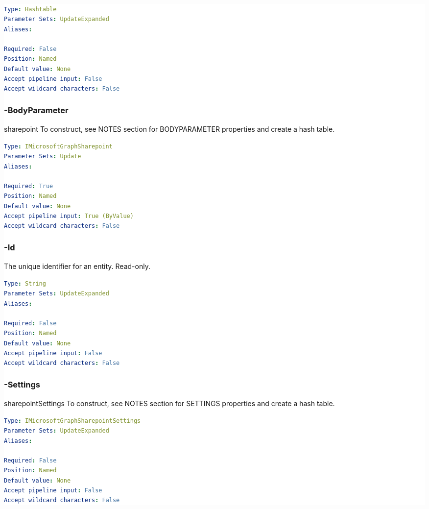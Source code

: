 ```yaml
Type: Hashtable
Parameter Sets: UpdateExpanded
Aliases:

Required: False
Position: Named
Default value: None
Accept pipeline input: False
Accept wildcard characters: False
```

### -BodyParameter
sharepoint
To construct, see NOTES section for BODYPARAMETER properties and create a hash table.

```yaml
Type: IMicrosoftGraphSharepoint
Parameter Sets: Update
Aliases:

Required: True
Position: Named
Default value: None
Accept pipeline input: True (ByValue)
Accept wildcard characters: False
```

### -Id
The unique identifier for an entity.
Read-only.

```yaml
Type: String
Parameter Sets: UpdateExpanded
Aliases:

Required: False
Position: Named
Default value: None
Accept pipeline input: False
Accept wildcard characters: False
```

### -Settings
sharepointSettings
To construct, see NOTES section for SETTINGS properties and create a hash table.

```yaml
Type: IMicrosoftGraphSharepointSettings
Parameter Sets: UpdateExpanded
Aliases:

Required: False
Position: Named
Default value: None
Accept pipeline input: False
Accept wildcard characters: False
```
